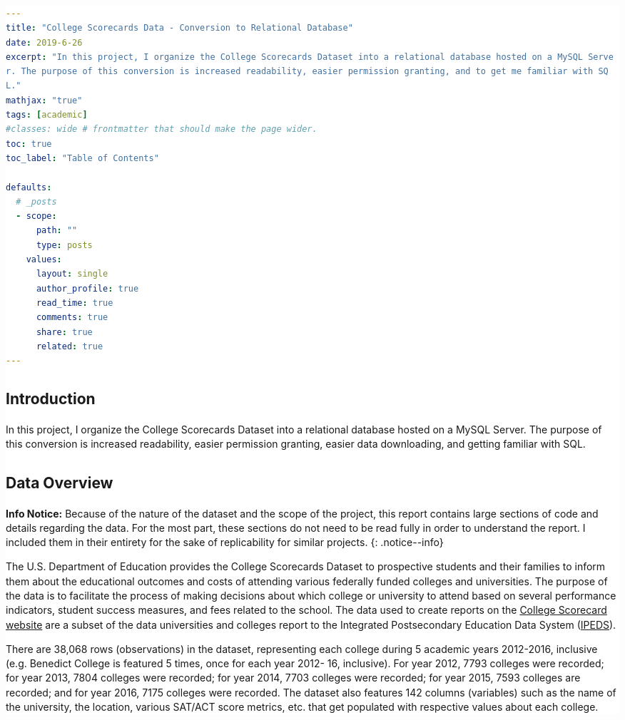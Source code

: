 ```yaml
---
title: "College Scorecards Data - Conversion to Relational Database"
date: 2019-6-26
excerpt: "In this project, I organize the College Scorecards Dataset into a relational database hosted on a MySQL Server. The purpose of this conversion is increased readability, easier permission granting, and to get me familiar with SQL."
mathjax: "true"
tags: [academic]
#classes: wide # frontmatter that should make the page wider.
toc: true
toc_label: "Table of Contents"

defaults:
  # _posts
  - scope:
      path: ""
      type: posts
    values:
      layout: single
      author_profile: true
      read_time: true
      comments: true
      share: true
      related: true
---
```

## Introduction

In this project, I organize the College Scorecards Dataset into a relational database hosted on a MySQL Server. The purpose of this conversion is increased readability, easier permission granting, easier data downloading, and getting familiar with SQL.

## Data Overview

**Info Notice:** Because of the nature of the dataset and the scope of the project, this report contains large sections of code and details regarding the data. For the most part, these sections do not need to be read fully in order to understand the report. I included them in their entirety for the sake of replicability for similar projects.
{: .notice--info}

The U.S. Department of Education provides the College Scorecards Dataset to prospective students and their families to inform them about the educational outcomes and costs of attending various federally funded colleges and universities. The purpose of the data is to facilitate the process of making decisions about which college or university to attend based on several performance indicators, student success measures, and fees related to the school. The data used to create reports on the <a href="https://collegescorecard.ed.gov/" target="blank">College Scorecard website</a> are a subset of the data universities and colleges report to the Integrated Postsecondary Education Data System (<a href="https://nces.ed.gov/ipeds/" target="blank">IPEDS</a>).

There are 38,068 rows (observations) in the dataset, representing each college during 5 academic years 2012-2016, inclusive (e.g. Benedict College is featured 5 times, once for each year 2012- 16, inclusive). For year 2012, 7793 colleges were recorded; for year 2013, 7804 colleges were recorded; for year 2014, 7703 colleges were recorded; for year 2015, 7593 colleges are recorded; and for year 2016, 7175 colleges were recorded. The dataset also features 142 columns (variables) such as the name of the university, the location, various SAT/ACT score metrics, etc. that get populated with respective values about each college.
